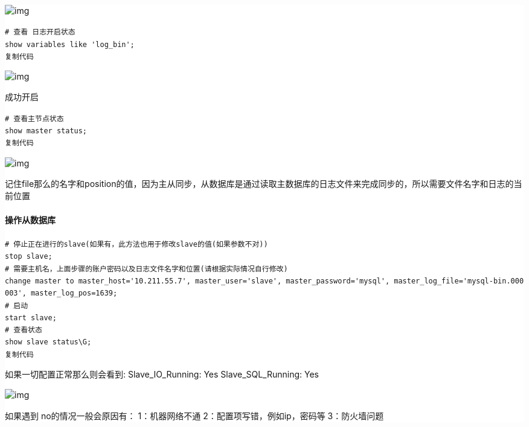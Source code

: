 

![img](https://user-gold-cdn.xitu.io/2019/3/29/169c776ee8e2f7b4?imageView2/0/w/1280/h/960/format/webp/ignore-error/1)



```
# 查看 日志开启状态
show variables like 'log_bin';
复制代码
```



![img](https://user-gold-cdn.xitu.io/2019/3/29/169c777c8a19c6fa?imageView2/0/w/1280/h/960/format/webp/ignore-error/1)

成功开启



```
# 查看主节点状态
show master status;
复制代码
```



![img](https://user-gold-cdn.xitu.io/2019/3/29/169c77881b3b244c?imageView2/0/w/1280/h/960/format/webp/ignore-error/1)

记住file那么的名字和position的值，因为主从同步，从数据库是通过读取主数据库的日志文件来完成同步的，所以需要文件名字和日志的当前位置



#### 操作从数据库

```
# 停止正在进行的slave(如果有，此方法也用于修改slave的值(如果参数不对))
stop slave;
# 需要主机名，上面步骤的账户密码以及日志文件名字和位置(请根据实际情况自行修改)
change master to master_host='10.211.55.7', master_user='slave', master_password='mysql', master_log_file='mysql-bin.000003', master_log_pos=1639;
# 启动
start slave;
# 查看状态
show slave status\G;
复制代码
```

如果一切配置正常那么则会看到:
Slave_IO_Running: Yes
Slave_SQL_Running: Yes

![img](https://user-gold-cdn.xitu.io/2019/3/29/169c77e0c6e8a68b?imageView2/0/w/1280/h/960/format/webp/ignore-error/1)

如果遇到 no的情况一般会原因有：
1：机器网络不通
2：配置项写错，例如ip，密码等
3：防火墙问题
